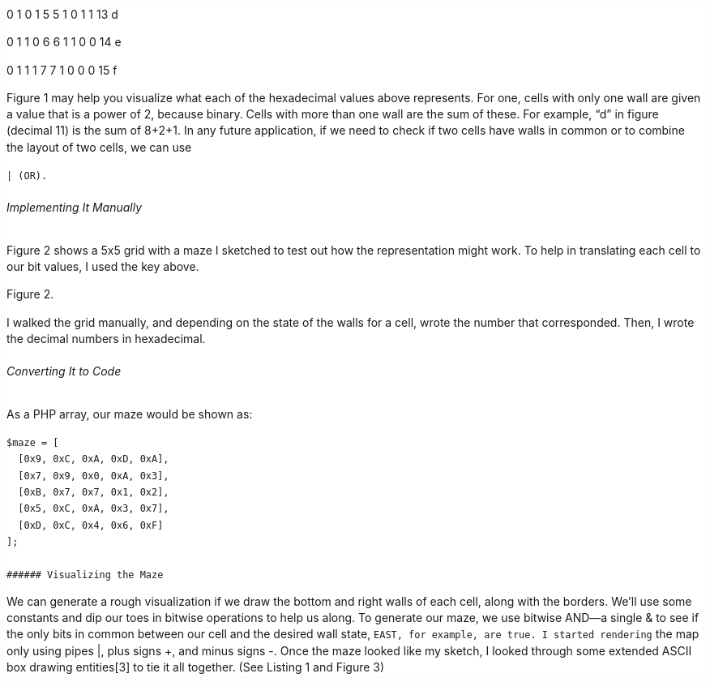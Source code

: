 0 1 0 1 5 5 1 0 1 1 13 d

0 1 1 0 6 6 1 1 0 0 14 e

0 1 1 1 7 7 1 0 0 0 15 f

Figure 1 may help you visualize what each of the hexadecimal values above represents. For one, cells with only one wall
are given a value that is a power of 2, because binary. Cells
with more than one wall are the sum of these. For example,
“d” in figure (decimal 11) is the sum of 8+2+1. In any future
application, if we need to check if two cells have walls in
common or to combine the layout of two cells, we can use
```
| (OR).

```

###### Implementing It Manually

Figure 2 shows a 5x5 grid with a maze I sketched to test
out how the representation might work. To help in translating
each cell to our bit values, I used the key above.

Figure 2.

I walked the grid manually, and depending on the state
of the walls for a cell, wrote the number that corresponded.
Then, I wrote the decimal numbers in hexadecimal.

###### Converting It to Code

As a PHP array, our maze would be shown as:
```
$maze = [
  [0x9, 0xC, 0xA, 0xD, 0xA],
  [0x7, 0x9, 0x0, 0xA, 0x3],
  [0xB, 0x7, 0x7, 0x1, 0x2],
  [0x5, 0xC, 0xA, 0x3, 0x7],
  [0xD, 0xC, 0x4, 0x6, 0xF]
];

###### Visualizing the Maze

```
We can generate a rough visualization if we draw the
bottom and right walls of each cell, along with the borders.
We’ll use some constants and dip our toes in bitwise operations to help us along.
To generate our maze, we use bitwise AND—a single & to see
if the only bits in common between our cell and the desired
wall state, `EAST, for example, are true. I started rendering`
the map only using pipes |, plus signs +, and minus signs -.
Once the maze looked like my sketch, I looked through some
extended ASCII box drawing entities[3] to tie it all together.
(See Listing 1 and Figure 3)
